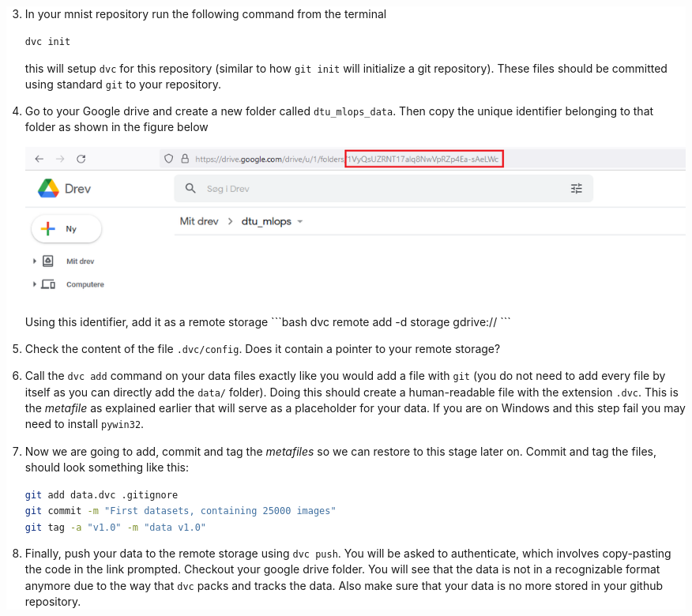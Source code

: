 3. In your mnist repository run the following command from the terminal
   ```bash
   dvc init
   ```
   this will setup `dvc` for this repository (similar to how `git init` will initialize a git repository).
   These files should be committed using standard `git` to your repository.

4. Go to your Google drive and create a new folder called `dtu_mlops_data`. Then copy the unique identifier
   belonging to that folder as shown in the figure below

   <p align="center">
     <img src="../figures/google_drive.PNG" width="1000," title="hover text">
   </p>
   Using this identifier, add it as a remote storage 
   ```bash
   dvc remote add -d storage gdrive://<your_identifier>
   ```

5. Check the content of the file `.dvc/config`. Does it contain a pointer to your remote storage?

6. Call the `dvc add` command on your data files exactly like you would add a file with `git` (you do not need to add every
   file by itself as you can directly add the `data/` folder). Doing this should create a human-readable file with the extension `.dvc`. 
   This is the *metafile*  as explained earlier that will serve as a placeholder for your data. If you are on Windows and this step
   fail you may need to install `pywin32`.

7. Now we are going to add, commit and tag the *metafiles* so we can restore to this stage later on. Commit and tag the files, should look something like this:
   ```bash
   git add data.dvc .gitignore
   git commit -m "First datasets, containing 25000 images"
   git tag -a "v1.0" -m "data v1.0"
   ```

7. Finally, push your data to the remote storage using `dvc push`. You will be asked to authenticate, which involves
   copy-pasting the code in the link prompted. Checkout your google drive folder. You will see that the data is not
   in a recognizable format anymore due to the way that `dvc` packs and tracks the data. Also make sure that your data
   is no more stored in your github repository.

